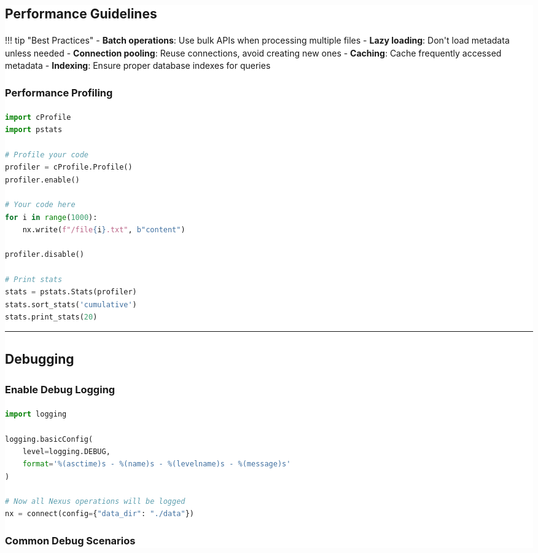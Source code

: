 
## Performance Guidelines

!!! tip "Best Practices"
    - **Batch operations**: Use bulk APIs when processing multiple files
    - **Lazy loading**: Don't load metadata unless needed
    - **Connection pooling**: Reuse connections, avoid creating new ones
    - **Caching**: Cache frequently accessed metadata
    - **Indexing**: Ensure proper database indexes for queries

### Performance Profiling

```python
import cProfile
import pstats

# Profile your code
profiler = cProfile.Profile()
profiler.enable()

# Your code here
for i in range(1000):
    nx.write(f"/file{i}.txt", b"content")

profiler.disable()

# Print stats
stats = pstats.Stats(profiler)
stats.sort_stats('cumulative')
stats.print_stats(20)
```

---

## Debugging

### Enable Debug Logging

```python
import logging

logging.basicConfig(
    level=logging.DEBUG,
    format='%(asctime)s - %(name)s - %(levelname)s - %(message)s'
)

# Now all Nexus operations will be logged
nx = connect(config={"data_dir": "./data"})
```

### Common Debug Scenarios
